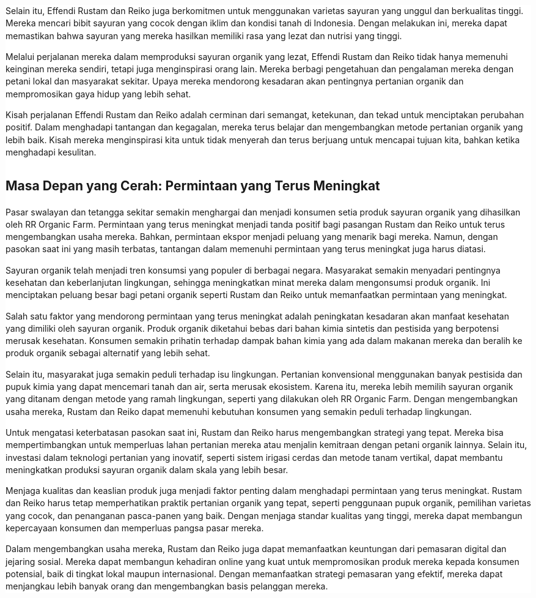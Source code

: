 Selain itu, Effendi Rustam dan Reiko juga berkomitmen untuk menggunakan varietas sayuran yang unggul dan berkualitas tinggi. Mereka mencari bibit sayuran yang cocok dengan iklim dan kondisi tanah di Indonesia. Dengan melakukan ini, mereka dapat memastikan bahwa sayuran yang mereka hasilkan memiliki rasa yang lezat dan nutrisi yang tinggi.

Melalui perjalanan mereka dalam memproduksi sayuran organik yang lezat, Effendi Rustam dan Reiko tidak hanya memenuhi keinginan mereka sendiri, tetapi juga menginspirasi orang lain. Mereka berbagi pengetahuan dan pengalaman mereka dengan petani lokal dan masyarakat sekitar. Upaya mereka mendorong kesadaran akan pentingnya pertanian organik dan mempromosikan gaya hidup yang lebih sehat.

Kisah perjalanan Effendi Rustam dan Reiko adalah cerminan dari semangat, ketekunan, dan tekad untuk menciptakan perubahan positif. Dalam menghadapi tantangan dan kegagalan, mereka terus belajar dan mengembangkan metode pertanian organik yang lebih baik. Kisah mereka menginspirasi kita untuk tidak menyerah dan terus berjuang untuk mencapai tujuan kita, bahkan ketika menghadapi kesulitan.

## Masa Depan yang Cerah: Permintaan yang Terus Meningkat

Pasar swalayan dan tetangga sekitar semakin menghargai dan menjadi konsumen setia produk sayuran organik yang dihasilkan oleh RR Organic Farm. Permintaan yang terus meningkat menjadi tanda positif bagi pasangan Rustam dan Reiko untuk terus mengembangkan usaha mereka. Bahkan, permintaan ekspor menjadi peluang yang menarik bagi mereka. Namun, dengan pasokan saat ini yang masih terbatas, tantangan dalam memenuhi permintaan yang terus meningkat juga harus diatasi.

Sayuran organik telah menjadi tren konsumsi yang populer di berbagai negara. Masyarakat semakin menyadari pentingnya kesehatan dan keberlanjutan lingkungan, sehingga meningkatkan minat mereka dalam mengonsumsi produk organik. Ini menciptakan peluang besar bagi petani organik seperti Rustam dan Reiko untuk memanfaatkan permintaan yang meningkat.

Salah satu faktor yang mendorong permintaan yang terus meningkat adalah peningkatan kesadaran akan manfaat kesehatan yang dimiliki oleh sayuran organik. Produk organik diketahui bebas dari bahan kimia sintetis dan pestisida yang berpotensi merusak kesehatan. Konsumen semakin prihatin terhadap dampak bahan kimia yang ada dalam makanan mereka dan beralih ke produk organik sebagai alternatif yang lebih sehat.

Selain itu, masyarakat juga semakin peduli terhadap isu lingkungan. Pertanian konvensional menggunakan banyak pestisida dan pupuk kimia yang dapat mencemari tanah dan air, serta merusak ekosistem. Karena itu, mereka lebih memilih sayuran organik yang ditanam dengan metode yang ramah lingkungan, seperti yang dilakukan oleh RR Organic Farm. Dengan mengembangkan usaha mereka, Rustam dan Reiko dapat memenuhi kebutuhan konsumen yang semakin peduli terhadap lingkungan.

Untuk mengatasi keterbatasan pasokan saat ini, Rustam dan Reiko harus mengembangkan strategi yang tepat. Mereka bisa mempertimbangkan untuk memperluas lahan pertanian mereka atau menjalin kemitraan dengan petani organik lainnya. Selain itu, investasi dalam teknologi pertanian yang inovatif, seperti sistem irigasi cerdas dan metode tanam vertikal, dapat membantu meningkatkan produksi sayuran organik dalam skala yang lebih besar.

Menjaga kualitas dan keaslian produk juga menjadi faktor penting dalam menghadapi permintaan yang terus meningkat. Rustam dan Reiko harus tetap memperhatikan praktik pertanian organik yang tepat, seperti penggunaan pupuk organik, pemilihan varietas yang cocok, dan penanganan pasca-panen yang baik. Dengan menjaga standar kualitas yang tinggi, mereka dapat membangun kepercayaan konsumen dan memperluas pangsa pasar mereka.

Dalam mengembangkan usaha mereka, Rustam dan Reiko juga dapat memanfaatkan keuntungan dari pemasaran digital dan jejaring sosial. Mereka dapat membangun kehadiran online yang kuat untuk mempromosikan produk mereka kepada konsumen potensial, baik di tingkat lokal maupun internasional. Dengan memanfaatkan strategi pemasaran yang efektif, mereka dapat menjangkau lebih banyak orang dan mengembangkan basis pelanggan mereka.
